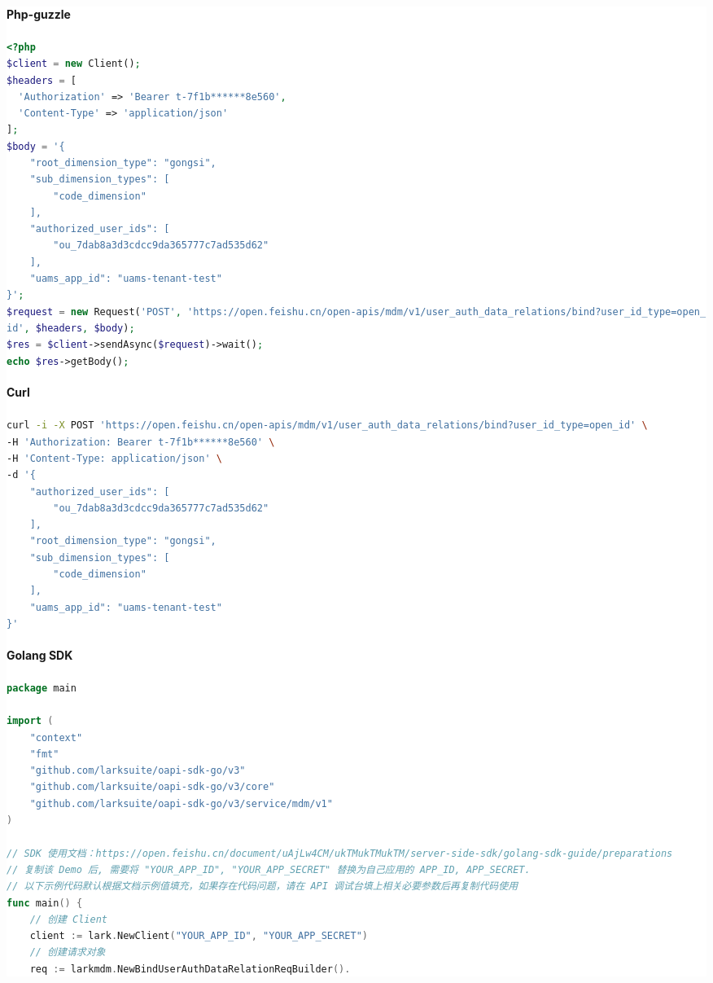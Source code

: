 #### Php-guzzle

```php
<?php
$client = new Client();
$headers = [
  'Authorization' => 'Bearer t-7f1b******8e560',
  'Content-Type' => 'application/json'
];
$body = '{
    "root_dimension_type": "gongsi",
    "sub_dimension_types": [
        "code_dimension"
    ],
    "authorized_user_ids": [
        "ou_7dab8a3d3cdcc9da365777c7ad535d62"
    ],
    "uams_app_id": "uams-tenant-test"
}';
$request = new Request('POST', 'https://open.feishu.cn/open-apis/mdm/v1/user_auth_data_relations/bind?user_id_type=open_id', $headers, $body);
$res = $client->sendAsync($request)->wait();
echo $res->getBody();
```

#### Curl

```bash
curl -i -X POST 'https://open.feishu.cn/open-apis/mdm/v1/user_auth_data_relations/bind?user_id_type=open_id' \
-H 'Authorization: Bearer t-7f1b******8e560' \
-H 'Content-Type: application/json' \
-d '{
	"authorized_user_ids": [
		"ou_7dab8a3d3cdcc9da365777c7ad535d62"
	],
	"root_dimension_type": "gongsi",
	"sub_dimension_types": [
		"code_dimension"
	],
	"uams_app_id": "uams-tenant-test"
}'
```

#### Golang SDK

```go
package main

import (
	"context"
	"fmt"
	"github.com/larksuite/oapi-sdk-go/v3"
	"github.com/larksuite/oapi-sdk-go/v3/core"
	"github.com/larksuite/oapi-sdk-go/v3/service/mdm/v1"
)

// SDK 使用文档：https://open.feishu.cn/document/uAjLw4CM/ukTMukTMukTM/server-side-sdk/golang-sdk-guide/preparations
// 复制该 Demo 后, 需要将 "YOUR_APP_ID", "YOUR_APP_SECRET" 替换为自己应用的 APP_ID, APP_SECRET.
// 以下示例代码默认根据文档示例值填充，如果存在代码问题，请在 API 调试台填上相关必要参数后再复制代码使用
func main() {
	// 创建 Client
	client := lark.NewClient("YOUR_APP_ID", "YOUR_APP_SECRET")
	// 创建请求对象
	req := larkmdm.NewBindUserAuthDataRelationReqBuilder().
```